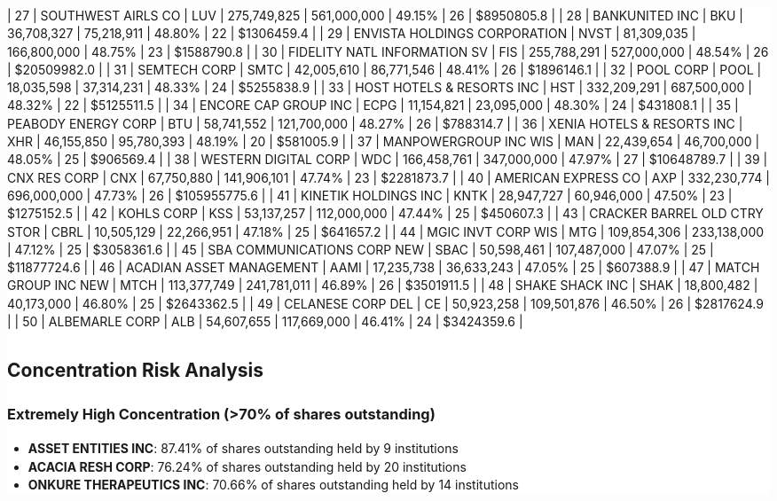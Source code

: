 | 27 | SOUTHWEST AIRLS CO | LUV | 275,749,825 | 561,000,000 | 49.15% | 26 | $8950805.8 |
| 28 | BANKUNITED INC | BKU | 36,708,327 | 75,218,911 | 48.80% | 22 | $1306459.4 |
| 29 | ENVISTA HOLDINGS CORPORATION | NVST | 81,309,035 | 166,800,000 | 48.75% | 23 | $1588790.8 |
| 30 | FIDELITY NATL INFORMATION SV | FIS | 255,788,291 | 527,000,000 | 48.54% | 26 | $20509982.0 |
| 31 | SEMTECH CORP | SMTC | 42,005,610 | 86,771,546 | 48.41% | 26 | $1896146.1 |
| 32 | POOL CORP | POOL | 18,035,598 | 37,314,231 | 48.33% | 24 | $5255838.9 |
| 33 | HOST HOTELS & RESORTS INC | HST | 332,209,291 | 687,500,000 | 48.32% | 22 | $5125511.5 |
| 34 | ENCORE CAP GROUP INC | ECPG | 11,154,821 | 23,095,000 | 48.30% | 24 | $431808.1 |
| 35 | PEABODY ENERGY CORP | BTU | 58,741,552 | 121,700,000 | 48.27% | 26 | $788314.7 |
| 36 | XENIA HOTELS & RESORTS INC | XHR | 46,155,850 | 95,780,393 | 48.19% | 20 | $581005.9 |
| 37 | MANPOWERGROUP INC WIS | MAN | 22,439,654 | 46,700,000 | 48.05% | 25 | $906569.4 |
| 38 | WESTERN DIGITAL CORP | WDC | 166,458,761 | 347,000,000 | 47.97% | 27 | $10648789.7 |
| 39 | CNX RES CORP | CNX | 67,750,880 | 141,906,101 | 47.74% | 23 | $2281873.7 |
| 40 | AMERICAN EXPRESS CO | AXP | 332,230,774 | 696,000,000 | 47.73% | 26 | $105955775.6 |
| 41 | KINETIK HOLDINGS INC | KNTK | 28,947,727 | 60,946,000 | 47.50% | 23 | $1275152.5 |
| 42 | KOHLS CORP | KSS | 53,137,257 | 112,000,000 | 47.44% | 25 | $450607.3 |
| 43 | CRACKER BARREL OLD CTRY STOR | CBRL | 10,505,129 | 22,266,951 | 47.18% | 25 | $641657.2 |
| 44 | MGIC INVT CORP WIS | MTG | 109,854,306 | 233,138,000 | 47.12% | 25 | $3058361.6 |
| 45 | SBA COMMUNICATIONS CORP NEW | SBAC | 50,598,461 | 107,487,000 | 47.07% | 25 | $11877724.6 |
| 46 | ACADIAN  ASSET    MANAGEMENT   | AAMI | 17,235,738 | 36,633,243 | 47.05% | 25 | $607388.9 |
| 47 | MATCH   GROUP  INC   NEW | MTCH | 113,377,749 | 241,781,011 | 46.89% | 26 | $3501911.5 |
| 48 | SHAKE SHACK INC | SHAK | 18,800,482 | 40,173,000 | 46.80% | 25 | $2643362.5 |
| 49 | CELANESE CORP DEL | CE | 50,923,258 | 109,501,876 | 46.50% | 26 | $2817624.9 |
| 50 | ALBEMARLE CORP | ALB | 54,607,655 | 117,669,000 | 46.41% | 24 | $3424359.6 |

## Concentration Risk Analysis

### Extremely High Concentration (>70% of shares outstanding)

- **ASSET   ENTITIES     INC**: 87.41% of shares outstanding held by 9 institutions
- **ACACIA RESH CORP**: 76.24% of shares outstanding held by 20 institutions
- **ONKURE THERAPEUTICS INC**: 70.66% of shares outstanding held by 14 institutions
